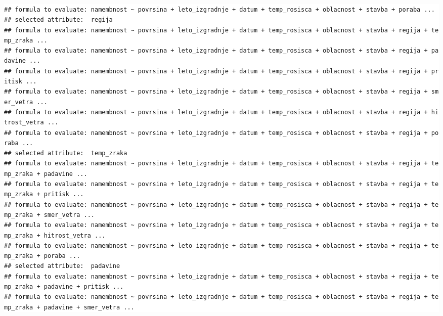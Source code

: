     ## formula to evaluate: namembnost ~ povrsina + leto_izgradnje + datum + temp_rosisca + oblacnost + stavba + poraba ...
    ## selected attribute:  regija 
    ## formula to evaluate: namembnost ~ povrsina + leto_izgradnje + datum + temp_rosisca + oblacnost + stavba + regija + temp_zraka ...
    ## formula to evaluate: namembnost ~ povrsina + leto_izgradnje + datum + temp_rosisca + oblacnost + stavba + regija + padavine ...
    ## formula to evaluate: namembnost ~ povrsina + leto_izgradnje + datum + temp_rosisca + oblacnost + stavba + regija + pritisk ...
    ## formula to evaluate: namembnost ~ povrsina + leto_izgradnje + datum + temp_rosisca + oblacnost + stavba + regija + smer_vetra ...
    ## formula to evaluate: namembnost ~ povrsina + leto_izgradnje + datum + temp_rosisca + oblacnost + stavba + regija + hitrost_vetra ...
    ## formula to evaluate: namembnost ~ povrsina + leto_izgradnje + datum + temp_rosisca + oblacnost + stavba + regija + poraba ...
    ## selected attribute:  temp_zraka 
    ## formula to evaluate: namembnost ~ povrsina + leto_izgradnje + datum + temp_rosisca + oblacnost + stavba + regija + temp_zraka + padavine ...
    ## formula to evaluate: namembnost ~ povrsina + leto_izgradnje + datum + temp_rosisca + oblacnost + stavba + regija + temp_zraka + pritisk ...
    ## formula to evaluate: namembnost ~ povrsina + leto_izgradnje + datum + temp_rosisca + oblacnost + stavba + regija + temp_zraka + smer_vetra ...
    ## formula to evaluate: namembnost ~ povrsina + leto_izgradnje + datum + temp_rosisca + oblacnost + stavba + regija + temp_zraka + hitrost_vetra ...
    ## formula to evaluate: namembnost ~ povrsina + leto_izgradnje + datum + temp_rosisca + oblacnost + stavba + regija + temp_zraka + poraba ...
    ## selected attribute:  padavine 
    ## formula to evaluate: namembnost ~ povrsina + leto_izgradnje + datum + temp_rosisca + oblacnost + stavba + regija + temp_zraka + padavine + pritisk ...
    ## formula to evaluate: namembnost ~ povrsina + leto_izgradnje + datum + temp_rosisca + oblacnost + stavba + regija + temp_zraka + padavine + smer_vetra ...